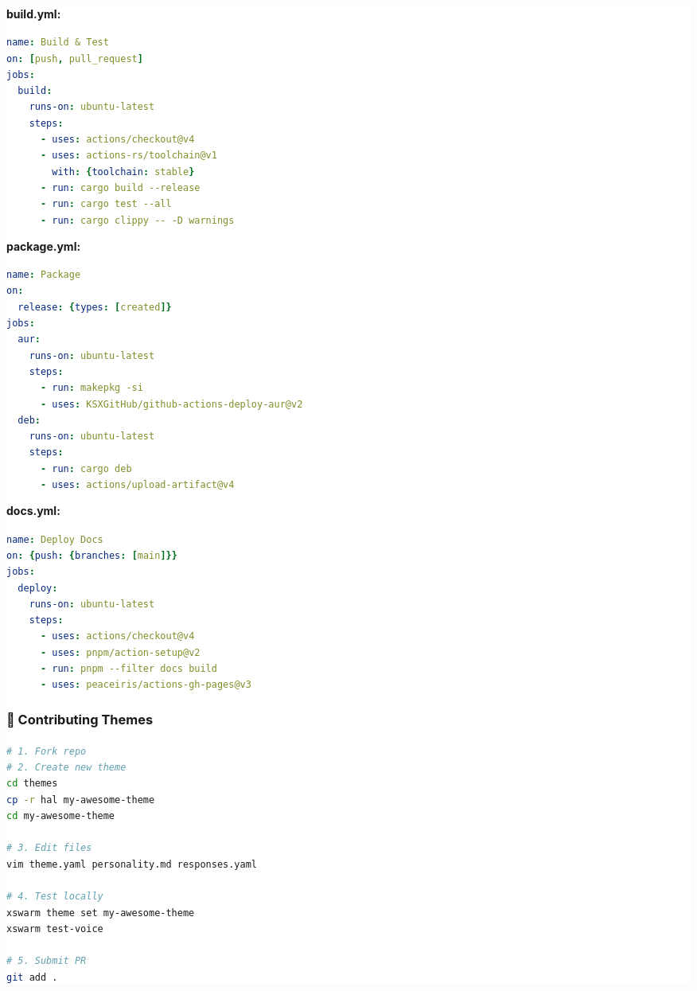 **build.yml:**
```yaml
name: Build & Test
on: [push, pull_request]
jobs:
  build:
    runs-on: ubuntu-latest
    steps:
      - uses: actions/checkout@v4
      - uses: actions-rs/toolchain@v1
        with: {toolchain: stable}
      - run: cargo build --release
      - run: cargo test --all
      - run: cargo clippy -- -D warnings
```

**package.yml:**
```yaml
name: Package
on:
  release: {types: [created]}
jobs:
  aur:
    runs-on: ubuntu-latest
    steps:
      - run: makepkg -si
      - uses: KSXGitHub/github-actions-deploy-aur@v2
  deb:
    runs-on: ubuntu-latest
    steps:
      - run: cargo deb
      - uses: actions/upload-artifact@v4
```

**docs.yml:**
```yaml
name: Deploy Docs
on: {push: {branches: [main]}}
jobs:
  deploy:
    runs-on: ubuntu-latest
    steps:
      - uses: actions/checkout@v4
      - uses: pnpm/action-setup@v2
      - run: pnpm --filter docs build
      - uses: peaceiris/actions-gh-pages@v3
```

### 🎨 Contributing Themes

```bash
# 1. Fork repo
# 2. Create new theme
cd themes
cp -r hal my-awesome-theme
cd my-awesome-theme

# 3. Edit files
vim theme.yaml personality.md responses.yaml

# 4. Test locally
xswarm theme set my-awesome-theme
xswarm test-voice

# 5. Submit PR
git add .
```